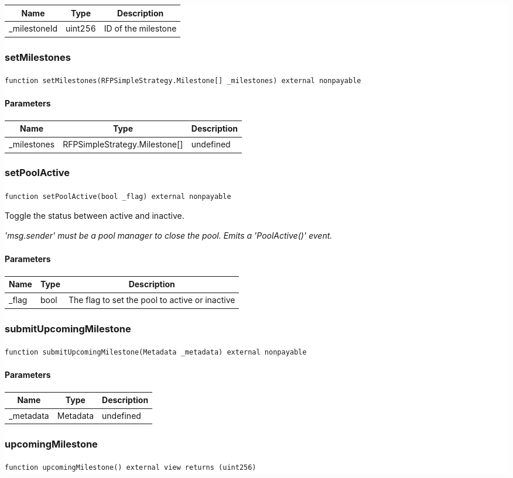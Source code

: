 | Name | Type | Description |
|---|---|---|
| _milestoneId | uint256 | ID of the milestone |

### setMilestones

```solidity
function setMilestones(RFPSimpleStrategy.Milestone[] _milestones) external nonpayable
```





#### Parameters

| Name | Type | Description |
|---|---|---|
| _milestones | RFPSimpleStrategy.Milestone[] | undefined |

### setPoolActive

```solidity
function setPoolActive(bool _flag) external nonpayable
```

Toggle the status between active and inactive.

*&#39;msg.sender&#39; must be a pool manager to close the pool. Emits a &#39;PoolActive()&#39; event.*

#### Parameters

| Name | Type | Description |
|---|---|---|
| _flag | bool | The flag to set the pool to active or inactive |

### submitUpcomingMilestone

```solidity
function submitUpcomingMilestone(Metadata _metadata) external nonpayable
```





#### Parameters

| Name | Type | Description |
|---|---|---|
| _metadata | Metadata | undefined |

### upcomingMilestone

```solidity
function upcomingMilestone() external view returns (uint256)
```
